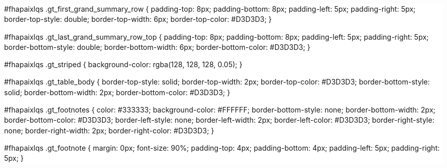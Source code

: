 #fhapaixlqs .gt_first_grand_summary_row {
  padding-top: 8px;
  padding-bottom: 8px;
  padding-left: 5px;
  padding-right: 5px;
  border-top-style: double;
  border-top-width: 6px;
  border-top-color: #D3D3D3;
}

#fhapaixlqs .gt_last_grand_summary_row_top {
  padding-top: 8px;
  padding-bottom: 8px;
  padding-left: 5px;
  padding-right: 5px;
  border-bottom-style: double;
  border-bottom-width: 6px;
  border-bottom-color: #D3D3D3;
}

#fhapaixlqs .gt_striped {
  background-color: rgba(128, 128, 128, 0.05);
}

#fhapaixlqs .gt_table_body {
  border-top-style: solid;
  border-top-width: 2px;
  border-top-color: #D3D3D3;
  border-bottom-style: solid;
  border-bottom-width: 2px;
  border-bottom-color: #D3D3D3;
}

#fhapaixlqs .gt_footnotes {
  color: #333333;
  background-color: #FFFFFF;
  border-bottom-style: none;
  border-bottom-width: 2px;
  border-bottom-color: #D3D3D3;
  border-left-style: none;
  border-left-width: 2px;
  border-left-color: #D3D3D3;
  border-right-style: none;
  border-right-width: 2px;
  border-right-color: #D3D3D3;
}

#fhapaixlqs .gt_footnote {
  margin: 0px;
  font-size: 90%;
  padding-top: 4px;
  padding-bottom: 4px;
  padding-left: 5px;
  padding-right: 5px;
}
